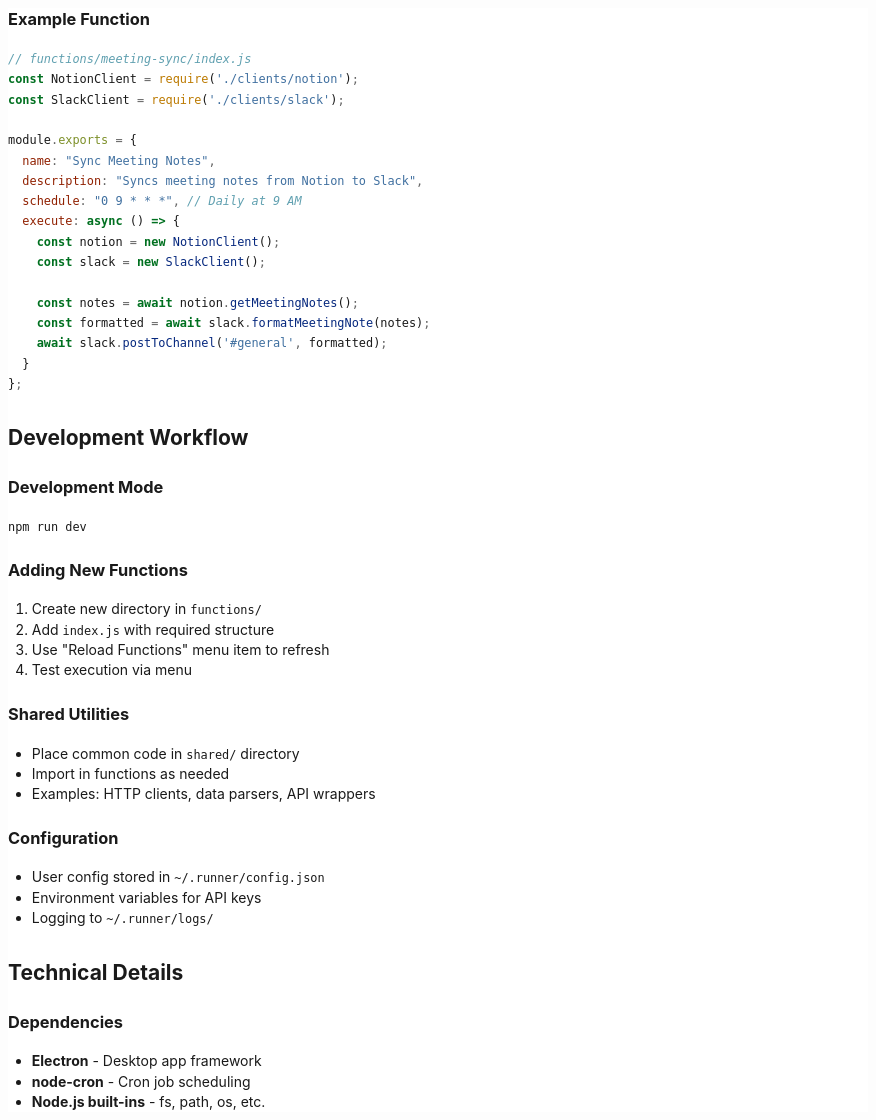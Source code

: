 ### Example Function

```javascript
// functions/meeting-sync/index.js
const NotionClient = require('./clients/notion');
const SlackClient = require('./clients/slack');

module.exports = {
  name: "Sync Meeting Notes",
  description: "Syncs meeting notes from Notion to Slack",
  schedule: "0 9 * * *", // Daily at 9 AM
  execute: async () => {
    const notion = new NotionClient();
    const slack = new SlackClient();
    
    const notes = await notion.getMeetingNotes();
    const formatted = await slack.formatMeetingNote(notes);
    await slack.postToChannel('#general', formatted);
  }
};
```

## Development Workflow

### Development Mode
```bash
npm run dev
```

### Adding New Functions
1. Create new directory in `functions/`
2. Add `index.js` with required structure
3. Use "Reload Functions" menu item to refresh
4. Test execution via menu

### Shared Utilities
- Place common code in `shared/` directory
- Import in functions as needed
- Examples: HTTP clients, data parsers, API wrappers

### Configuration
- User config stored in `~/.runner/config.json`
- Environment variables for API keys
- Logging to `~/.runner/logs/`

## Technical Details

### Dependencies
- **Electron** - Desktop app framework
- **node-cron** - Cron job scheduling
- **Node.js built-ins** - fs, path, os, etc.
